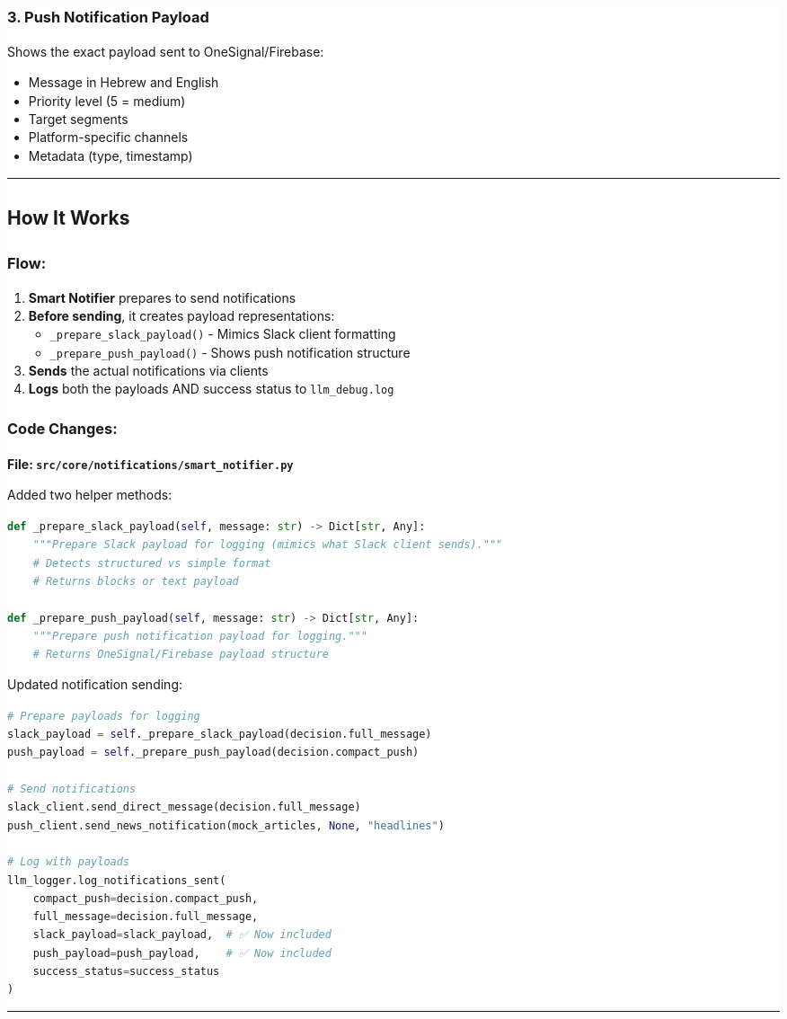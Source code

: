 ### **3. Push Notification Payload**
Shows the exact payload sent to OneSignal/Firebase:
- Message in Hebrew and English
- Priority level (5 = medium)
- Target segments
- Platform-specific channels
- Metadata (type, timestamp)

---

## How It Works

### **Flow:**

1. **Smart Notifier** prepares to send notifications
2. **Before sending**, it creates payload representations:
   - `_prepare_slack_payload()` - Mimics Slack client formatting
   - `_prepare_push_payload()` - Shows push notification structure
3. **Sends** the actual notifications via clients
4. **Logs** both the payloads AND success status to `llm_debug.log`

### **Code Changes:**

**File: `src/core/notifications/smart_notifier.py`**

Added two helper methods:
```python
def _prepare_slack_payload(self, message: str) -> Dict[str, Any]:
    """Prepare Slack payload for logging (mimics what Slack client sends)."""
    # Detects structured vs simple format
    # Returns blocks or text payload

def _prepare_push_payload(self, message: str) -> Dict[str, Any]:
    """Prepare push notification payload for logging."""
    # Returns OneSignal/Firebase payload structure
```

Updated notification sending:
```python
# Prepare payloads for logging
slack_payload = self._prepare_slack_payload(decision.full_message)
push_payload = self._prepare_push_payload(decision.compact_push)

# Send notifications
slack_client.send_direct_message(decision.full_message)
push_client.send_news_notification(mock_articles, None, "headlines")

# Log with payloads
llm_logger.log_notifications_sent(
    compact_push=decision.compact_push,
    full_message=decision.full_message,
    slack_payload=slack_payload,  # ✅ Now included
    push_payload=push_payload,    # ✅ Now included
    success_status=success_status
)
```

---